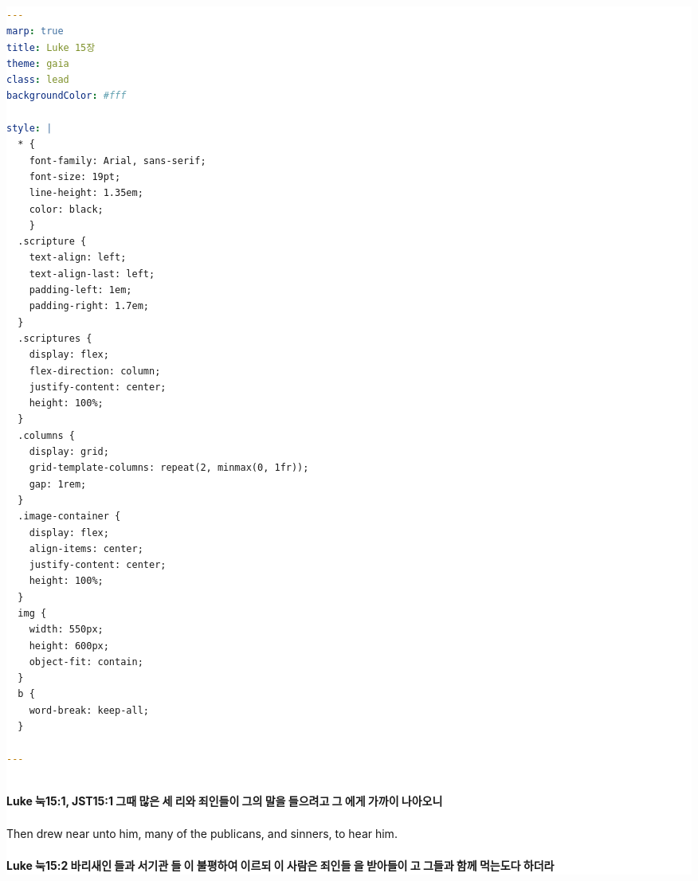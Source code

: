 ```yaml
---
marp: true
title: Luke 15장
theme: gaia
class: lead
backgroundColor: #fff

style: |
  * {
    font-family: Arial, sans-serif;
    font-size: 19pt;
    line-height: 1.35em;
    color: black;
    }
  .scripture {
    text-align: left;
    text-align-last: left;
    padding-left: 1em;
    padding-right: 1.7em;
  }
  .scriptures {
    display: flex;
    flex-direction: column;
    justify-content: center;
    height: 100%;
  }
  .columns {
    display: grid;
    grid-template-columns: repeat(2, minmax(0, 1fr));
    gap: 1rem;
  }
  .image-container {
    display: flex;
    align-items: center;
    justify-content: center;
    height: 100%;
  }
  img {
    width: 550px;
    height: 600px;
    object-fit: contain;
  }
  b {
    word-break: keep-all;
  }

---
```


<div class="columns">
  <div class="scriptures">
    <br>
    <div class="scripture">
      <b>Luke 눅15:1, JST15:1 그때 많은 세 리와 죄인들이 그의 말을 들으려고 그 에게 가까이 나아오니 
      </b>
    </div>
    <br>
    <div class="scripture">Then drew near unto him, many of the publicans, and sinners, to hear him. 
    </div>
    <br>
    <div class="scripture">
      <b>Luke 눅15:2 바리새인 들과 서기관 들 이 불평하여 이르되 이 사람은 죄인들 을 받아들이 고 그들과 함께 먹는도다 하더라 
      </b>